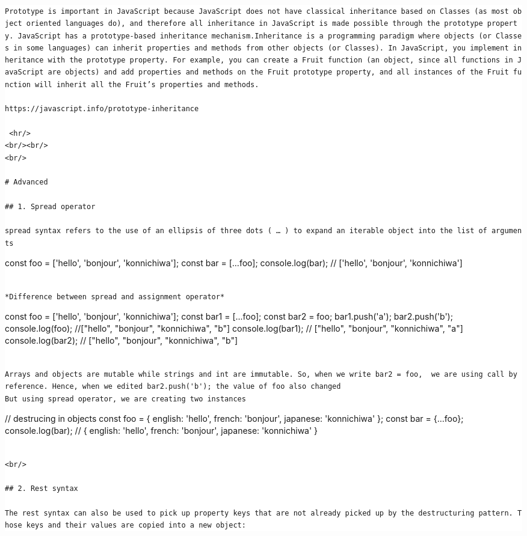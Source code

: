 ```
Prototype is important in JavaScript because JavaScript does not have classical inheritance based on Classes (as most object oriented languages do), and therefore all inheritance in JavaScript is made possible through the prototype property. JavaScript has a prototype-based inheritance mechanism.Inheritance is a programming paradigm where objects (or Classes in some languages) can inherit properties and methods from other objects (or Classes). In JavaScript, you implement inheritance with the prototype property. For example, you can create a Fruit function (an object, since all functions in JavaScript are objects) and add properties and methods on the Fruit prototype property, and all instances of the Fruit function will inherit all the Fruit’s properties and methods.

https://javascript.info/prototype-inheritance

 <hr/>
<br/><br/>
<br/>

# Advanced

## 1. Spread operator

spread syntax refers to the use of an ellipsis of three dots ( … ) to expand an iterable object into the list of arguments

```
const foo = ['hello', 'bonjour', 'konnichiwa'];
const bar = [...foo]; 
console.log(bar);
// ['hello', 'bonjour', 'konnichiwa']
```

*Difference between spread and assignment operator*

```
const foo = ['hello', 'bonjour', 'konnichiwa'];
const bar1 = [...foo];
const bar2 = foo;
bar1.push('a');
bar2.push('b');
console.log(foo); //["hello", "bonjour", "konnichiwa", "b"]
console.log(bar1); // ["hello", "bonjour", "konnichiwa", "a"]
console.log(bar2); // ["hello", "bonjour", "konnichiwa", "b"]
```

Arrays and objects are mutable while strings and int are immutable. So, when we write bar2 = foo,  we are using call by reference. Hence, when we edited bar2.push('b'); the value of foo also changed
But using spread operator, we are creating two instances

```
// destrucing in objects
const foo = {
  english: 'hello',
  french: 'bonjour',
  japanese: 'konnichiwa'
};
const bar = {...foo};
console.log(bar);
// { english: 'hello', french: 'bonjour', japanese: 'konnichiwa' }
```

<br/>

## 2. Rest syntax

The rest syntax can also be used to pick up property keys that are not already picked up by the destructuring pattern. Those keys and their values are copied into a new object:
```